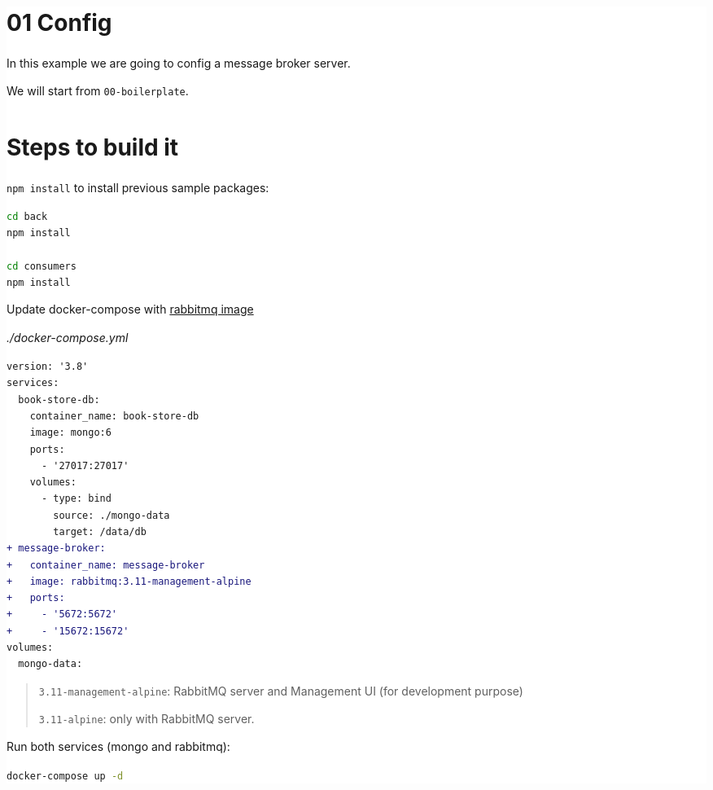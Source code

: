 # 01 Config

In this example we are going to config a message broker server.

We will start from `00-boilerplate`.

# Steps to build it

`npm install` to install previous sample packages:

```bash
cd back
npm install

cd consumers
npm install

```

Update docker-compose with [rabbitmq image](https://hub.docker.com/_/rabbitmq/tags)

_./docker-compose.yml_

```diff
version: '3.8'
services:
  book-store-db:
    container_name: book-store-db
    image: mongo:6
    ports:
      - '27017:27017'
    volumes:
      - type: bind
        source: ./mongo-data
        target: /data/db
+ message-broker:
+   container_name: message-broker
+   image: rabbitmq:3.11-management-alpine
+   ports:
+     - '5672:5672'
+     - '15672:15672'
volumes:
  mongo-data:

```

> `3.11-management-alpine`: RabbitMQ server and Management UI (for development purpose)
>
> `3.11-alpine`: only with RabbitMQ server.

Run both services (mongo and rabbitmq):

```bash
docker-compose up -d

```

